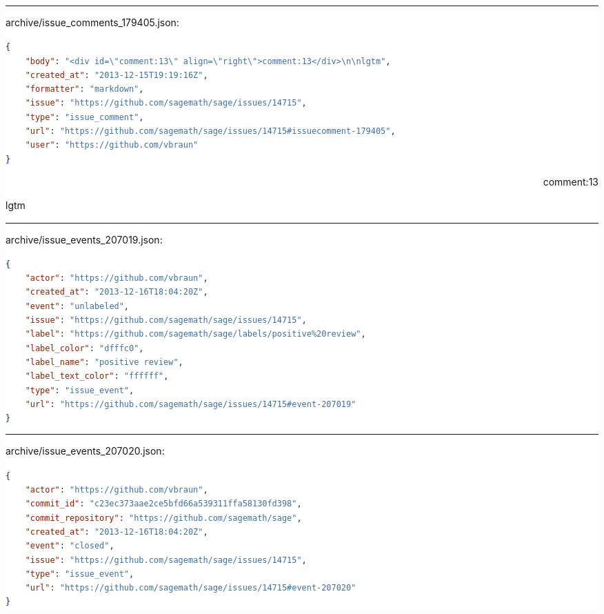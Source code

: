 

---

archive/issue_comments_179405.json:
```json
{
    "body": "<div id=\"comment:13\" align=\"right\">comment:13</div>\n\nlgtm",
    "created_at": "2013-12-15T19:19:16Z",
    "formatter": "markdown",
    "issue": "https://github.com/sagemath/sage/issues/14715",
    "type": "issue_comment",
    "url": "https://github.com/sagemath/sage/issues/14715#issuecomment-179405",
    "user": "https://github.com/vbraun"
}
```

<div id="comment:13" align="right">comment:13</div>

lgtm



---

archive/issue_events_207019.json:
```json
{
    "actor": "https://github.com/vbraun",
    "created_at": "2013-12-16T18:04:20Z",
    "event": "unlabeled",
    "issue": "https://github.com/sagemath/sage/issues/14715",
    "label": "https://github.com/sagemath/sage/labels/positive%20review",
    "label_color": "dfffc0",
    "label_name": "positive review",
    "label_text_color": "ffffff",
    "type": "issue_event",
    "url": "https://github.com/sagemath/sage/issues/14715#event-207019"
}
```



---

archive/issue_events_207020.json:
```json
{
    "actor": "https://github.com/vbraun",
    "commit_id": "c23ec373aae2ce5bfd66a539311ffa58130fd398",
    "commit_repository": "https://github.com/sagemath/sage",
    "created_at": "2013-12-16T18:04:20Z",
    "event": "closed",
    "issue": "https://github.com/sagemath/sage/issues/14715",
    "type": "issue_event",
    "url": "https://github.com/sagemath/sage/issues/14715#event-207020"
}
```
